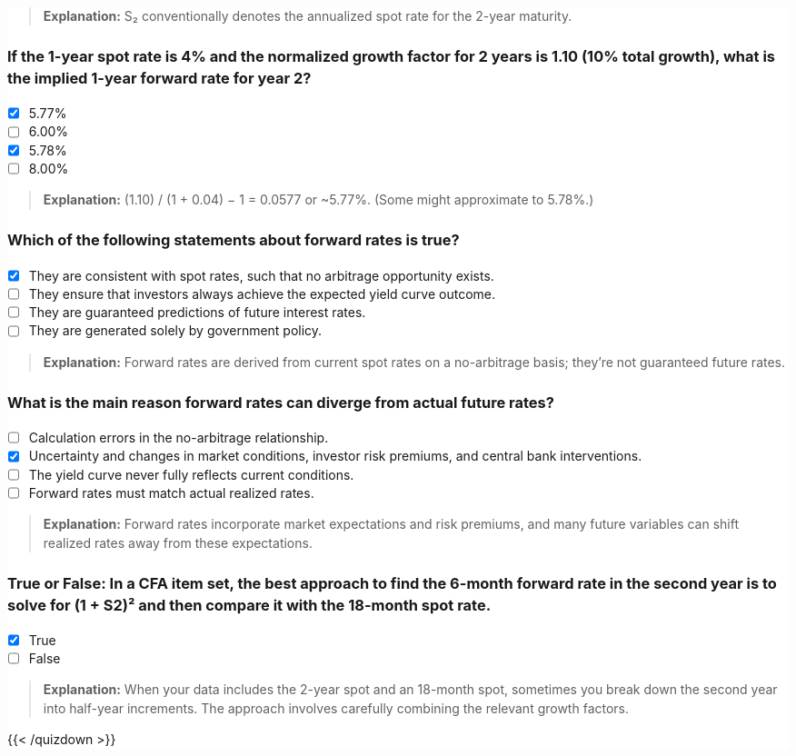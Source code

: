 > **Explanation:** S₂ conventionally denotes the annualized spot rate for the 2-year maturity.

### If the 1-year spot rate is 4% and the normalized growth factor for 2 years is 1.10 (10% total growth), what is the implied 1-year forward rate for year 2?

- [x] 5.77%
- [ ] 6.00%
- [x] 5.78%
- [ ] 8.00%

> **Explanation:** (1.10) / (1 + 0.04) − 1 = 0.0577 or ~5.77%. (Some might approximate to 5.78%.)

### Which of the following statements about forward rates is true?

- [x] They are consistent with spot rates, such that no arbitrage opportunity exists.
- [ ] They ensure that investors always achieve the expected yield curve outcome.
- [ ] They are guaranteed predictions of future interest rates.
- [ ] They are generated solely by government policy.

> **Explanation:** Forward rates are derived from current spot rates on a no-arbitrage basis; they’re not guaranteed future rates.

### What is the main reason forward rates can diverge from actual future rates?

- [ ] Calculation errors in the no-arbitrage relationship.
- [x] Uncertainty and changes in market conditions, investor risk premiums, and central bank interventions.
- [ ] The yield curve never fully reflects current conditions.
- [ ] Forward rates must match actual realized rates.

> **Explanation:** Forward rates incorporate market expectations and risk premiums, and many future variables can shift realized rates away from these expectations.

### True or False: In a CFA item set, the best approach to find the 6-month forward rate in the second year is to solve for (1 + S2)² and then compare it with the 18-month spot rate.

- [x] True
- [ ] False

> **Explanation:** When your data includes the 2-year spot and an 18-month spot, sometimes you break down the second year into half-year increments. The approach involves carefully combining the relevant growth factors.

{{< /quizdown >}}
